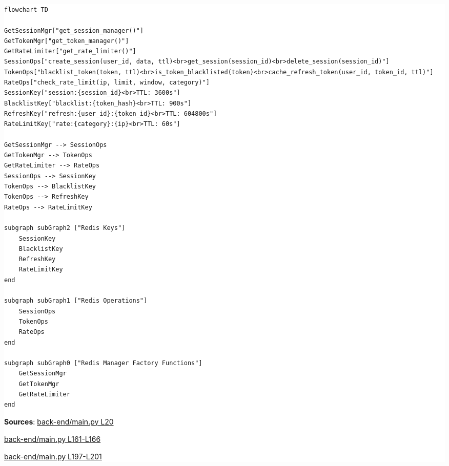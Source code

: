 ```mermaid
flowchart TD

GetSessionMgr["get_session_manager()"]
GetTokenMgr["get_token_manager()"]
GetRateLimiter["get_rate_limiter()"]
SessionOps["create_session(user_id, data, ttl)<br>get_session(session_id)<br>delete_session(session_id)"]
TokenOps["blacklist_token(token, ttl)<br>is_token_blacklisted(token)<br>cache_refresh_token(user_id, token_id, ttl)"]
RateOps["check_rate_limit(ip, limit, window, category)"]
SessionKey["session:{session_id}<br>TTL: 3600s"]
BlacklistKey["blacklist:{token_hash}<br>TTL: 900s"]
RefreshKey["refresh:{user_id}:{token_id}<br>TTL: 604800s"]
RateLimitKey["rate:{category}:{ip}<br>TTL: 60s"]

GetSessionMgr --> SessionOps
GetTokenMgr --> TokenOps
GetRateLimiter --> RateOps
SessionOps --> SessionKey
TokenOps --> BlacklistKey
TokenOps --> RefreshKey
RateOps --> RateLimitKey

subgraph subGraph2 ["Redis Keys"]
    SessionKey
    BlacklistKey
    RefreshKey
    RateLimitKey
end

subgraph subGraph1 ["Redis Operations"]
    SessionOps
    TokenOps
    RateOps
end

subgraph subGraph0 ["Redis Manager Factory Functions"]
    GetSessionMgr
    GetTokenMgr
    GetRateLimiter
end
```

**Sources**: [back-end/main.py L20](https://github.com/RogueElectron/Cypher1/blob/c60431e6/back-end/main.py#L20-L20)

 [back-end/main.py L161-L166](https://github.com/RogueElectron/Cypher1/blob/c60431e6/back-end/main.py#L161-L166)

 [back-end/main.py L197-L201](https://github.com/RogueElectron/Cypher1/blob/c60431e6/back-end/main.py#L197-L201)
